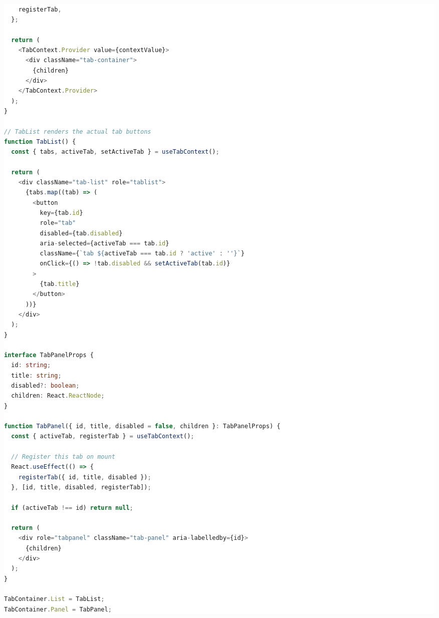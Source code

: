 ```ts
    registerTab,
  };

  return (
    <TabContext.Provider value={contextValue}>
      <div className="tab-container">
        {children}
      </div>
    </TabContext.Provider>
  );
}

// TabList renders the actual tab buttons
function TabList() {
  const { tabs, activeTab, setActiveTab } = useTabContext();

  return (
    <div className="tab-list" role="tablist">
      {tabs.map((tab) => (
        <button
          key={tab.id}
          role="tab"
          disabled={tab.disabled}
          aria-selected={activeTab === tab.id}
          className={`tab ${activeTab === tab.id ? 'active' : ''}`}
          onClick={() => !tab.disabled && setActiveTab(tab.id)}
        >
          {tab.title}
        </button>
      ))}
    </div>
  );
}

interface TabPanelProps {
  id: string;
  title: string;
  disabled?: boolean;
  children: React.ReactNode;
}

function TabPanel({ id, title, disabled = false, children }: TabPanelProps) {
  const { activeTab, registerTab } = useTabContext();

  // Register this tab on mount
  React.useEffect(() => {
    registerTab({ id, title, disabled });
  }, [id, title, disabled, registerTab]);

  if (activeTab !== id) return null;

  return (
    <div role="tabpanel" className="tab-panel" aria-labelledby={id}>
      {children}
    </div>
  );
}

TabContainer.List = TabList;
TabContainer.Panel = TabPanel;
```
